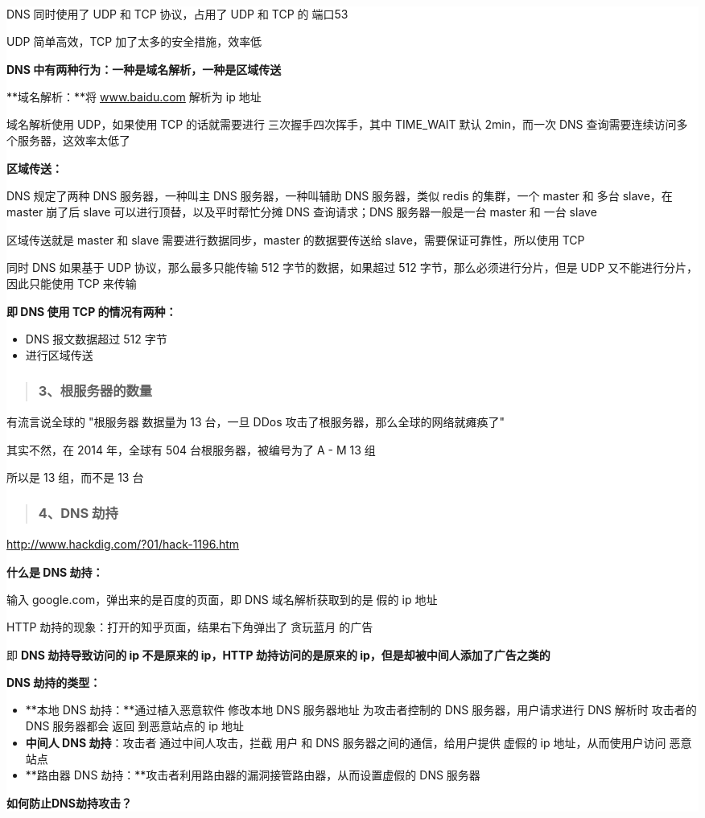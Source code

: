DNS 同时使用了 UDP 和 TCP 协议，占用了 UDP 和 TCP 的 端口53

UDP 简单高效，TCP 加了太多的安全措施，效率低



**DNS 中有两种行为：一种是域名解析，一种是区域传送**

**域名解析：**将 www.baidu.com 解析为 ip 地址

域名解析使用 UDP，如果使用 TCP 的话就需要进行 三次握手四次挥手，其中 TIME_WAIT 默认 2min，而一次 DNS 查询需要连续访问多个服务器，这效率太低了



**区域传送：**

DNS 规定了两种 DNS 服务器，一种叫主 DNS 服务器，一种叫辅助 DNS 服务器，类似 redis 的集群，一个 master 和 多台 slave，在 master 崩了后 slave 可以进行顶替，以及平时帮忙分摊 DNS 查询请求；DNS 服务器一般是一台 master 和 一台 slave

区域传送就是 master 和 slave 需要进行数据同步，master 的数据要传送给 slave，需要保证可靠性，所以使用 TCP



同时 DNS 如果基于 UDP 协议，那么最多只能传输 512 字节的数据，如果超过 512 字节，那么必须进行分片，但是 UDP 又不能进行分片，因此只能使用 TCP 来传输



**即 DNS 使用 TCP 的情况有两种：**

- DNS 报文数据超过 512 字节
- 进行区域传送



> ### 3、根服务器的数量

有流言说全球的 "根服务器 数据量为 13 台，一旦 DDos 攻击了根服务器，那么全球的网络就瘫痪了"

其实不然，在 2014 年，全球有 504 台根服务器，被编号为了 A - M 13 组

所以是 13 组，而不是 13 台



> ### 4、DNS 劫持

 http://www.hackdig.com/?01/hack-1196.htm 



**什么是 DNS 劫持：**

输入 google.com，弹出来的是百度的页面，即 DNS 域名解析获取到的是 假的 ip 地址

HTTP 劫持的现象：打开的知乎页面，结果右下角弹出了 贪玩蓝月 的广告

即 **DNS 劫持导致访问的 ip 不是原来的 ip，HTTP 劫持访问的是原来的 ip，但是却被中间人添加了广告之类的**



**DNS 劫持的类型：**

- **本地 DNS 劫持：**通过植入恶意软件 修改本地 DNS 服务器地址 为攻击者控制的 DNS 服务器，用户请求进行 DNS 解析时 攻击者的 DNS 服务器都会 返回 到恶意站点的 ip 地址
- **中间人 DNS 劫持**：攻击者 通过中间人攻击，拦截 用户 和 DNS 服务器之间的通信，给用户提供 虚假的 ip 地址，从而使用户访问 恶意站点
- **路由器 DNS 劫持：**攻击者利用路由器的漏洞接管路由器，从而设置虚假的 DNS 服务器



**如何防止DNS劫持攻击？**
